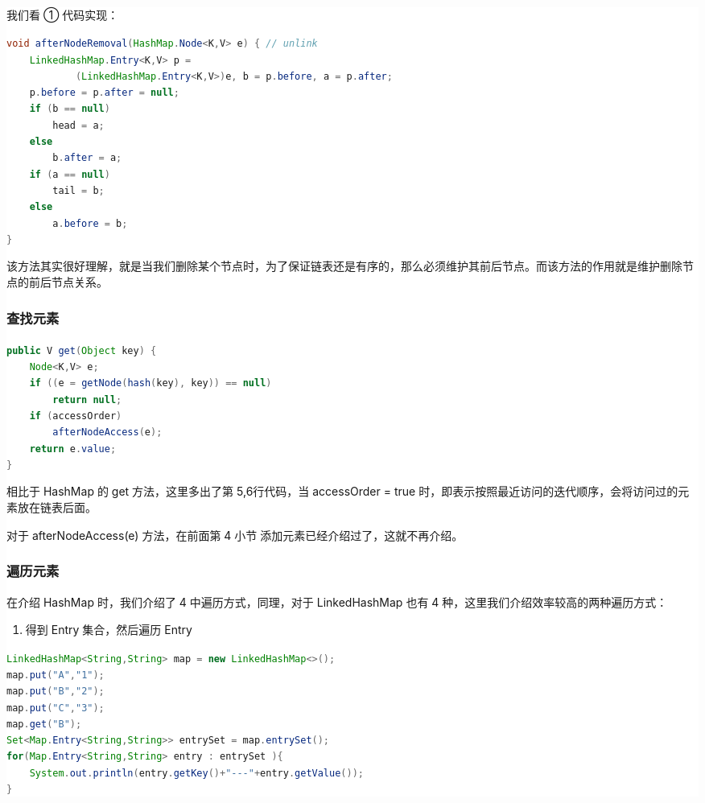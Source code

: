 我们看 ① 代码实现：

```java
void afterNodeRemoval(HashMap.Node<K,V> e) { // unlink
    LinkedHashMap.Entry<K,V> p =
            (LinkedHashMap.Entry<K,V>)e, b = p.before, a = p.after;
    p.before = p.after = null;
    if (b == null)
        head = a;
    else
        b.after = a;
    if (a == null)
        tail = b;
    else
        a.before = b;
}
```

该方法其实很好理解，就是当我们删除某个节点时，为了保证链表还是有序的，那么必须维护其前后节点。而该方法的作用就是维护删除节点的前后节点关系。

 

### 查找元素

```java
public V get(Object key) {
    Node<K,V> e;
    if ((e = getNode(hash(key), key)) == null)
        return null;
    if (accessOrder)
        afterNodeAccess(e);
    return e.value;
}
```

相比于 HashMap 的 get 方法，这里多出了第 5,6行代码，当 accessOrder = true 时，即表示按照最近访问的迭代顺序，会将访问过的元素放在链表后面。

对于 afterNodeAccess(e) 方法，在前面第 4 小节 添加元素已经介绍过了，这就不再介绍。



### 遍历元素

在介绍 HashMap 时，我们介绍了 4 中遍历方式，同理，对于 LinkedHashMap 也有 4 种，这里我们介绍效率较高的两种遍历方式：

1. 得到 Entry 集合，然后遍历 Entry

```java
LinkedHashMap<String,String> map = new LinkedHashMap<>();
map.put("A","1");
map.put("B","2");
map.put("C","3");
map.get("B");
Set<Map.Entry<String,String>> entrySet = map.entrySet();
for(Map.Entry<String,String> entry : entrySet ){
    System.out.println(entry.getKey()+"---"+entry.getValue());
}
```

